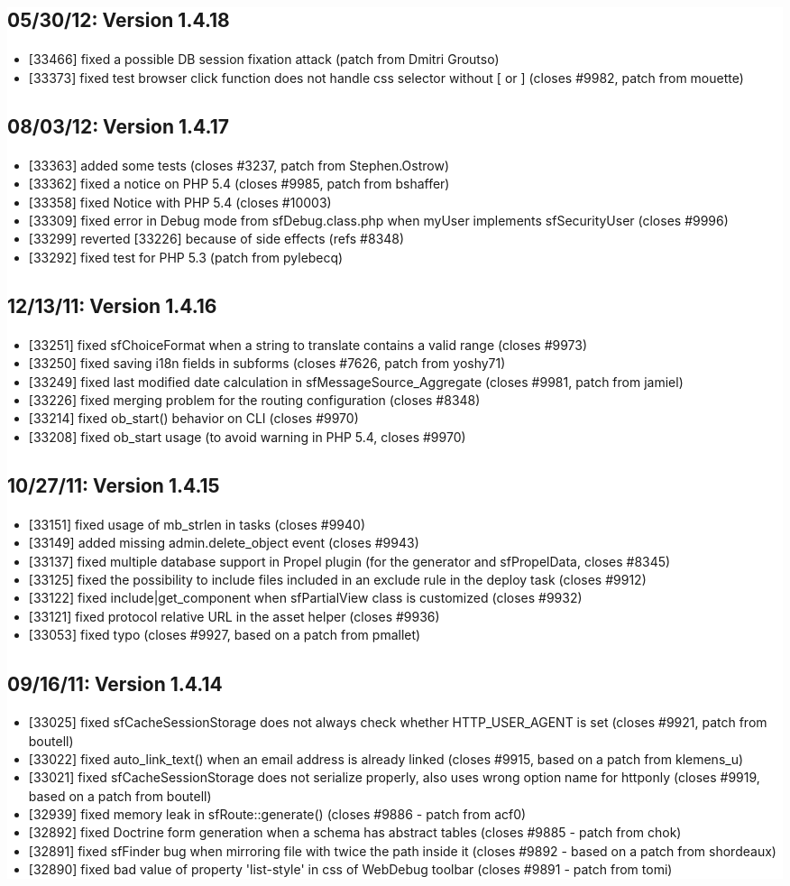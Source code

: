 05/30/12: Version 1.4.18
------------------------

 * [33466] fixed a possible DB session fixation attack (patch from Dmitri Groutso)
 * [33373] fixed test browser click function does not handle css selector without [ or ] (closes #9982, patch from mouette)

08/03/12: Version 1.4.17
------------------------

 * [33363] added some tests (closes #3237, patch from Stephen.Ostrow)
 * [33362] fixed a notice on PHP 5.4 (closes #9985, patch from bshaffer)
 * [33358] fixed Notice with PHP 5.4 (closes #10003)
 * [33309] fixed error in Debug mode from sfDebug.class.php when myUser implements sfSecurityUser (closes #9996)
 * [33299] reverted [33226] because of side effects (refs #8348)
 * [33292] fixed test for PHP 5.3 (patch from pylebecq)

12/13/11: Version 1.4.16
------------------------

 * [33251] fixed sfChoiceFormat when a string to translate contains a valid range (closes #9973)
 * [33250] fixed saving i18n fields in subforms (closes #7626, patch from yoshy71)
 * [33249] fixed last modified date calculation in sfMessageSource_Aggregate (closes #9981, patch from jamiel)
 * [33226] fixed merging problem for the routing configuration (closes #8348)
 * [33214] fixed ob_start() behavior on CLI (closes #9970)
 * [33208] fixed ob_start usage (to avoid warning in PHP 5.4, closes #9970)

10/27/11: Version 1.4.15
------------------------

 * [33151] fixed usage of mb_strlen in tasks (closes #9940)
 * [33149] added missing admin.delete_object event (closes #9943)
 * [33137] fixed multiple database support in Propel plugin (for the generator and sfPropelData, closes #8345)
 * [33125] fixed the possibility to include files included in an exclude rule in the deploy task (closes #9912)
 * [33122] fixed include|get_component when sfPartialView class is customized (closes #9932)
 * [33121] fixed protocol relative URL in the asset helper (closes #9936)
 * [33053] fixed typo (closes #9927, based on a patch from pmallet)

09/16/11: Version 1.4.14
------------------------

 * [33025] fixed sfCacheSessionStorage does not always check whether HTTP_USER_AGENT is set (closes #9921, patch from boutell)
 * [33022] fixed auto_link_text() when an email address is already linked (closes #9915, based on a patch from klemens_u)
 * [33021] fixed sfCacheSessionStorage does not serialize properly, also uses wrong option name for httponly (closes #9919, based on a patch from boutell)
 * [32939] fixed memory leak in sfRoute::generate() (closes #9886 - patch from acf0)
 * [32892] fixed Doctrine form generation when a schema has abstract tables (closes #9885 - patch from chok)
 * [32891] fixed sfFinder bug when mirroring file with twice the path inside it (closes #9892 - based on a patch from shordeaux)
 * [32890] fixed bad value of property 'list-style' in css of WebDebug toolbar (closes #9891 - patch from tomi)
